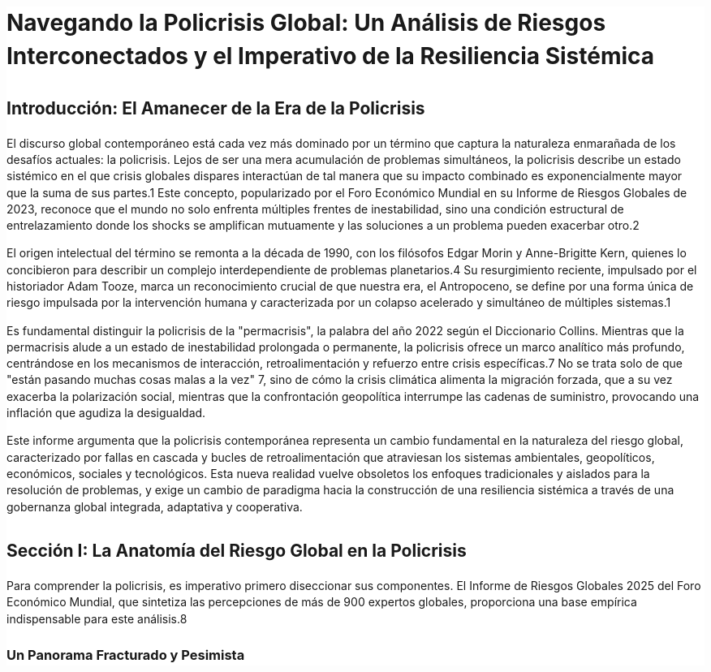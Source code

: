 

# Navegando la Policrisis Global: Un Análisis de Riesgos Interconectados y el Imperativo de la Resiliencia Sistémica

  
  

## Introducción: El Amanecer de la Era de la Policrisis

  

El discurso global contemporáneo está cada vez más dominado por un término que captura la naturaleza enmarañada de los desafíos actuales: la policrisis. Lejos de ser una mera acumulación de problemas simultáneos, la policrisis describe un estado sistémico en el que crisis globales dispares interactúan de tal manera que su impacto combinado es exponencialmente mayor que la suma de sus partes.1 Este concepto, popularizado por el Foro Económico Mundial en su Informe de Riesgos Globales de 2023, reconoce que el mundo no solo enfrenta múltiples frentes de inestabilidad, sino una condición estructural de entrelazamiento donde los shocks se amplifican mutuamente y las soluciones a un problema pueden exacerbar otro.2

El origen intelectual del término se remonta a la década de 1990, con los filósofos Edgar Morin y Anne-Brigitte Kern, quienes lo concibieron para describir un complejo interdependiente de problemas planetarios.4 Su resurgimiento reciente, impulsado por el historiador Adam Tooze, marca un reconocimiento crucial de que nuestra era, el Antropoceno, se define por una forma única de riesgo impulsada por la intervención humana y caracterizada por un colapso acelerado y simultáneo de múltiples sistemas.1

Es fundamental distinguir la policrisis de la "permacrisis", la palabra del año 2022 según el Diccionario Collins. Mientras que la permacrisis alude a un estado de inestabilidad prolongada o permanente, la policrisis ofrece un marco analítico más profundo, centrándose en los mecanismos de interacción, retroalimentación y refuerzo entre crisis específicas.7 No se trata solo de que "están pasando muchas cosas malas a la vez" 7, sino de cómo la crisis climática alimenta la migración forzada, que a su vez exacerba la polarización social, mientras que la confrontación geopolítica interrumpe las cadenas de suministro, provocando una inflación que agudiza la desigualdad.

Este informe argumenta que la policrisis contemporánea representa un cambio fundamental en la naturaleza del riesgo global, caracterizado por fallas en cascada y bucles de retroalimentación que atraviesan los sistemas ambientales, geopolíticos, económicos, sociales y tecnológicos. Esta nueva realidad vuelve obsoletos los enfoques tradicionales y aislados para la resolución de problemas, y exige un cambio de paradigma hacia la construcción de una resiliencia sistémica a través de una gobernanza global integrada, adaptativa y cooperativa.

  

## Sección I: La Anatomía del Riesgo Global en la Policrisis

  

Para comprender la policrisis, es imperativo primero diseccionar sus componentes. El Informe de Riesgos Globales 2025 del Foro Económico Mundial, que sintetiza las percepciones de más de 900 expertos globales, proporciona una base empírica indispensable para este análisis.8

  

### Un Panorama Fracturado y Pesimista
